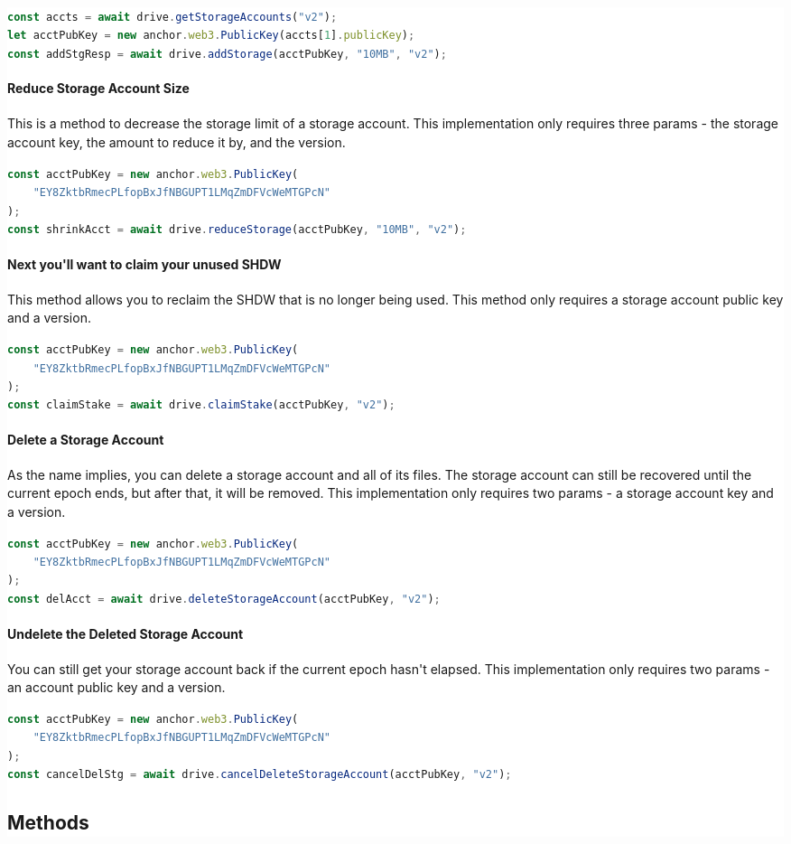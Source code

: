 ```javascript
const accts = await drive.getStorageAccounts("v2");
let acctPubKey = new anchor.web3.PublicKey(accts[1].publicKey);
const addStgResp = await drive.addStorage(acctPubKey, "10MB", "v2");
```

#### **Reduce Storage Account Size**

This is a method to decrease the storage limit of a storage account. This implementation only requires three params - the storage account key, the amount to reduce it by, and the version.

```javascript
const acctPubKey = new anchor.web3.PublicKey(
    "EY8ZktbRmecPLfopBxJfNBGUPT1LMqZmDFVcWeMTGPcN"
);
const shrinkAcct = await drive.reduceStorage(acctPubKey, "10MB", "v2");
```

#### **Next you'll want to claim your unused SHDW**

This method allows you to reclaim the SHDW that is no longer being used. This method only requires a storage account public key and a version.

```javascript
const acctPubKey = new anchor.web3.PublicKey(
    "EY8ZktbRmecPLfopBxJfNBGUPT1LMqZmDFVcWeMTGPcN"
);
const claimStake = await drive.claimStake(acctPubKey, "v2");
```

#### **Delete a Storage Account**

As the name implies, you can delete a storage account and all of its files. The storage account can still be recovered until the current epoch ends, but after that, it will be removed. This implementation only requires two params - a storage account key and a version.

```javascript
const acctPubKey = new anchor.web3.PublicKey(
    "EY8ZktbRmecPLfopBxJfNBGUPT1LMqZmDFVcWeMTGPcN"
);
const delAcct = await drive.deleteStorageAccount(acctPubKey, "v2");
```

#### **Undelete the Deleted Storage Account**

You can still get your storage account back if the current epoch hasn't elapsed. This implementation only requires two params - an account public key and a version.

```javascript
const acctPubKey = new anchor.web3.PublicKey(
    "EY8ZktbRmecPLfopBxJfNBGUPT1LMqZmDFVcWeMTGPcN"
);
const cancelDelStg = await drive.cancelDeleteStorageAccount(acctPubKey, "v2");
```

## **Methods**
